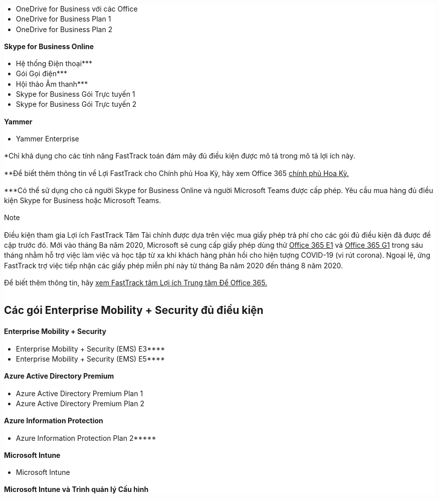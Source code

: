 - OneDrive for Business với các Office
- OneDrive for Business Plan 1
- OneDrive for Business Plan 2
    
 **Skype for Business Online**
  
-  Hệ thống Điện thoại\*\*\* 
-  Gói Gọi điện\*\*\* 
-  Hội thảo Âm thanh\*\*\*
-  Skype for Business Gói Trực tuyến 1  
-  Skype for Business Gói Trực tuyến 2
    
 **Yammer**
  
- Yammer Enterprise 

\*Chỉ khả dụng cho các tính năng FastTrack toán đám mây đủ điều kiện được mô tả trong mô tả lợi ích này.

\*\*Để biết thêm thông tin về Lợi FastTrack cho Chính phủ Hoa Kỳ, hãy xem Office 365 [chính phủ Hoa Kỳ.](https://aka.ms/aboutgovcloud)

\*\*\*Có thể sử dụng cho cả người Skype for Business Online và người Microsoft Teams được cấp phép. Yêu cầu mua hàng đủ điều kiện Skype for Business hoặc Microsoft Teams. 

> [!NOTE]
> Điều kiện tham gia Lợi ích FastTrack Tâm Tài chính được dựa trên việc mua giấy phép trả phí cho các gói đủ điều kiện đã được đề cập trước đó. Mới vào tháng Ba năm 2020, Microsoft sẽ cung cấp giấy phép dùng thử [Office 365 E1](https://docs.microsoft.com/microsoftteams/e1-trial-license) và [Office 365 G1](https://docs.microsoft.com/microsoftteams/g1-trial-license) trong sáu tháng nhằm hỗ trợ việc làm việc và học tập từ xa khi khách hàng phản hồi cho hiện tượng COVID-19 (vi rút corona). Ngoại lệ, ứng FastTrack trợ việc tiếp nhận các giấy phép miễn phí này từ tháng Ba năm 2020 đến tháng 8 năm 2020. 
 
Để biết thêm thông tin, hãy [xem FastTrack tâm Lợi ích Trung tâm Để Office 365.](https://go.microsoft.com/fwlink/?linkid=2044752)

## <a name="eligible-enterprise-mobility--security-plans"></a>Các gói Enterprise Mobility + Security đủ điều kiện

**Enterprise Mobility + Security** 

- Enterprise Mobility + Security (EMS) E3\*\*\*\*
- Enterprise Mobility + Security (EMS) E5\*\*\*\*

**Azure Active Directory Premium**

- Azure Active Directory Premium Plan 1
- Azure Active Directory Premium Plan 2

**Azure Information Protection**

- Azure Information Protection Plan 2\*\*\*\*\*

**Microsoft Intune**

- Microsoft Intune

**Microsoft Intune và Trình quản lý Cấu hình**
